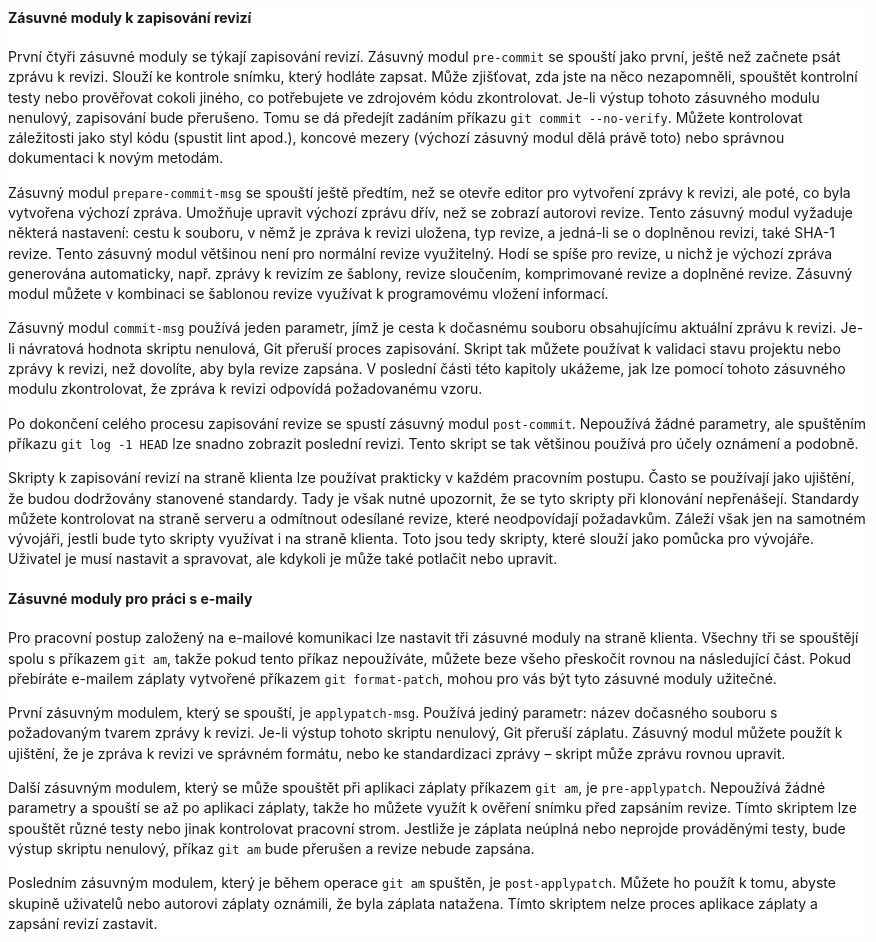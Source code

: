 #### Zásuvné moduly k zapisování revizí ####

První čtyři zásuvné moduly se týkají zapisování revizí. Zásuvný modul `pre-commit` se spouští jako první, ještě než začnete psát zprávu k revizi. Slouží ke kontrole snímku, který hodláte zapsat. Může zjišťovat, zda jste na něco nezapomněli, spouštět kontrolní testy nebo prověřovat cokoli jiného, co potřebujete ve zdrojovém kódu zkontrolovat. Je-li výstup tohoto zásuvného modulu nenulový, zapisování bude přerušeno. Tomu se dá předejít zadáním příkazu `git commit --no-verify`. Můžete kontrolovat záležitosti jako styl kódu (spustit lint apod.), koncové mezery (výchozí zásuvný modul dělá právě toto) nebo správnou dokumentaci k novým metodám.

Zásuvný modul `prepare-commit-msg` se spouští ještě předtím, než se otevře editor pro vytvoření zprávy k revizi, ale poté, co byla vytvořena výchozí zpráva. Umožňuje upravit výchozí zprávu dřív, než se zobrazí autorovi revize. Tento zásuvný modul vyžaduje některá nastavení: cestu k souboru, v němž je zpráva k revizi uložena, typ revize, a jedná-li se o doplněnou revizi, také SHA-1 revize. Tento zásuvný modul většinou není pro normální revize využitelný. Hodí se spíše pro revize, u nichž je výchozí zpráva generována automaticky, např. zprávy k revizím ze šablony, revize sloučením, komprimované revize a doplněné revize. Zásuvný modul můžete v kombinaci se šablonou revize využívat k programovému vložení informací.

Zásuvný modul `commit-msg` používá jeden parametr, jímž je cesta k dočasnému souboru obsahujícímu aktuální zprávu k revizi. Je-li návratová hodnota skriptu nenulová, Git přeruší proces zapisování. Skript tak můžete používat k validaci stavu projektu nebo zprávy k revizi, než dovolíte, aby byla revize zapsána. V poslední části této kapitoly ukážeme, jak lze pomocí tohoto zásuvného modulu zkontrolovat, že zpráva k revizi odpovídá požadovanému vzoru.

Po dokončení celého procesu zapisování revize se spustí zásuvný modul `post-commit`. Nepoužívá žádné parametry, ale spuštěním příkazu `git log -1 HEAD` lze snadno zobrazit poslední revizi. Tento skript se tak většinou používá pro účely oznámení a podobně.

Skripty k zapisování revizí na straně klienta lze používat prakticky v každém pracovním postupu. Často se používají jako ujištění, že budou dodržovány stanovené standardy. Tady je však nutné upozornit, že se tyto skripty při klonování nepřenášejí. Standardy můžete kontrolovat na straně serveru a odmítnout odesílané revize, které neodpovídají požadavkům. Záleží však jen na samotném vývojáři, jestli bude tyto skripty využívat i na straně klienta. Toto jsou tedy skripty, které slouží jako pomůcka pro vývojáře. Uživatel je musí nastavit a spravovat, ale kdykoli je může také potlačit nebo upravit.

#### Zásuvné moduly pro práci s e-maily ####

Pro pracovní postup založený na e-mailové komunikaci lze nastavit tři zásuvné moduly na straně klienta. Všechny tři se spouštějí spolu s příkazem `git am`, takže pokud tento příkaz nepoužíváte, můžete beze všeho přeskočit rovnou na následující část. Pokud přebíráte e-mailem záplaty vytvořené příkazem `git format-patch`, mohou pro vás být tyto zásuvné moduly užitečné.

První zásuvným modulem, který se spouští, je `applypatch-msg`. Používá jediný parametr: název dočasného souboru s požadovaným tvarem zprávy k revizi. Je-li výstup tohoto skriptu nenulový, Git přeruší záplatu. Zásuvný modul můžete použít k ujištění, že je zpráva k revizi ve správném formátu, nebo ke standardizaci zprávy – skript může zprávu rovnou upravit.

Další zásuvným modulem, který se může spouštět při aplikaci záplaty příkazem `git am`, je `pre-applypatch`. Nepoužívá žádné parametry a spouští se až po aplikaci záplaty, takže ho můžete využít k ověření snímku před zapsáním revize. Tímto skriptem lze spouštět různé testy nebo jinak kontrolovat pracovní strom. Jestliže je záplata neúplná nebo neprojde prováděnými testy, bude výstup skriptu nenulový, příkaz `git am` bude přerušen a revize nebude zapsána.

Posledním zásuvným modulem, který je během operace `git am` spuštěn, je `post-applypatch`. Můžete ho použít k tomu, abyste skupině uživatelů nebo autorovi záplaty oznámili, že byla záplata natažena. Tímto skriptem nelze proces aplikace záplaty a zapsání revizí zastavit.
